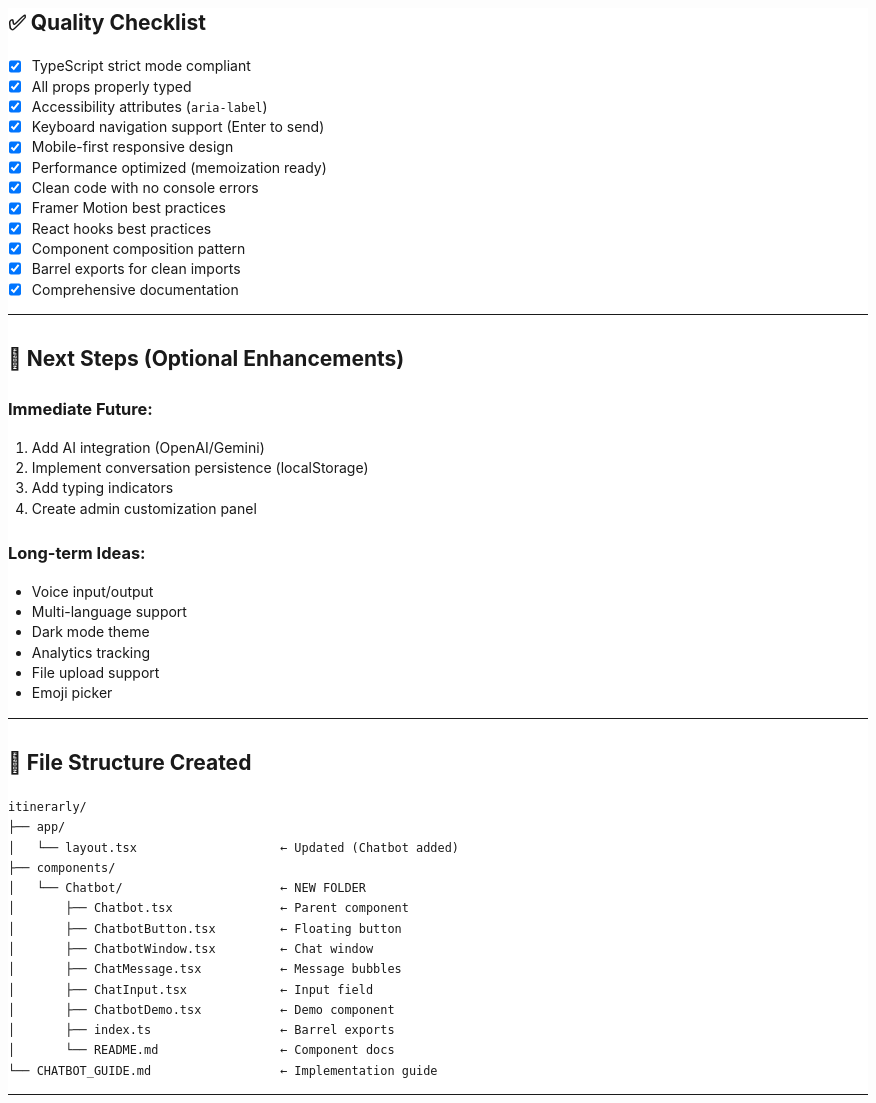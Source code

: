 ## ✅ Quality Checklist

- [x] TypeScript strict mode compliant
- [x] All props properly typed
- [x] Accessibility attributes (`aria-label`)
- [x] Keyboard navigation support (Enter to send)
- [x] Mobile-first responsive design
- [x] Performance optimized (memoization ready)
- [x] Clean code with no console errors
- [x] Framer Motion best practices
- [x] React hooks best practices
- [x] Component composition pattern
- [x] Barrel exports for clean imports
- [x] Comprehensive documentation

---

## 🎯 Next Steps (Optional Enhancements)

### Immediate Future:
1. Add AI integration (OpenAI/Gemini)
2. Implement conversation persistence (localStorage)
3. Add typing indicators
4. Create admin customization panel

### Long-term Ideas:
- Voice input/output
- Multi-language support
- Dark mode theme
- Analytics tracking
- File upload support
- Emoji picker

---

## 📂 File Structure Created

```
itinerarly/
├── app/
│   └── layout.tsx                    ← Updated (Chatbot added)
├── components/
│   └── Chatbot/                      ← NEW FOLDER
│       ├── Chatbot.tsx               ← Parent component
│       ├── ChatbotButton.tsx         ← Floating button
│       ├── ChatbotWindow.tsx         ← Chat window
│       ├── ChatMessage.tsx           ← Message bubbles
│       ├── ChatInput.tsx             ← Input field
│       ├── ChatbotDemo.tsx           ← Demo component
│       ├── index.ts                  ← Barrel exports
│       └── README.md                 ← Component docs
└── CHATBOT_GUIDE.md                  ← Implementation guide
```

---